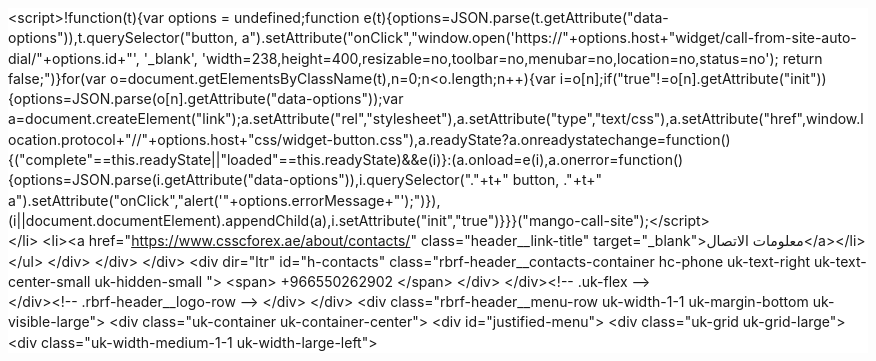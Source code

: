 <span id="line378"></span>        </span><span>&lt;<span class="start-tag">script</span>&gt;</span><span>!function(t){var options = undefined;function e(t){options=JSON.parse(t.getAttribute("data-options")),t.querySelector("button, a").setAttribute("onClick","window.open('https://"+options.host+"widget/call-from-site-auto-dial/"+options.id+"', '_blank', 'width=238,height=400,resizable=no,toolbar=no,menubar=no,location=no,status=no'); return false;")}for(var o=document.getElementsByClassName(t),n=0;n</span><span>&lt;o</span><span>.length;n++){var i=o[n];if("true"!=o[n].getAttribute("init")){options=JSON.parse(o[n].getAttribute("data-options"));var a=document.createElement("link");a.setAttribute("rel","stylesheet"),a.setAttribute("type","text/css"),a.setAttribute("href",window.location.protocol+"//"+options.host+"css/widget-button.css"),a.readyState?a.onreadystatechange=function(){("complete"==this.readyState||"loaded"==this.readyState)&amp;&amp;e(i)}:(a.onload=e(i),a.onerror=function(){options=JSON.parse(i.getAttribute("data-options")),i.querySelector("."+t+" button, ."+t+" a").setAttribute("onClick","alert('"+options.errorMessage+"');")}),(i||document.documentElement).appendChild(a),i.setAttribute("init","true")}}}("mango-call-site");</span><span>&lt;/<span class="end-tag">script</span>&gt;</span><span>
<span id="line379"></span>    
<span id="line380"></span></span><span>&lt;/<span class="end-tag">li</span>&gt;</span><span>
<span id="line381"></span>						</span><span>&lt;<span class="start-tag">li</span>&gt;</span><span></span><span>&lt;<span class="start-tag">a</span> <span class="attribute-name">href</span>="<a class="attribute-value" href="view-source:https://www.csscforex.ae/about/contacts/">https://www.csscforex.ae/about/contacts/</a>" <span class="attribute-name">class</span>="<a class="attribute-value">header__link-title</a>" <span class="attribute-name">target</span>="<a class="attribute-value">_blank</a>"&gt;</span><span>معلومات الاتصال</span><span>&lt;/<span class="end-tag">a</span>&gt;</span><span></span><span>&lt;/<span class="end-tag">li</span>&gt;</span><span>
<span id="line382"></span>					</span><span>&lt;/<span class="end-tag">ul</span>&gt;</span><span>
<span id="line383"></span>				</span><span>&lt;/<span class="end-tag">div</span>&gt;</span><span>
<span id="line384"></span>			</span><span>&lt;/<span class="end-tag">div</span>&gt;</span><span>
<span id="line385"></span>			</span><span>&lt;/<span class="end-tag">div</span>&gt;</span><span>
<span id="line386"></span>
<span id="line387"></span>					</span><span>&lt;<span class="start-tag">div</span> <span class="attribute-name">dir</span>="<a class="attribute-value">ltr</a>" <span class="attribute-name">id</span>="<a class="attribute-value">h-contacts</a>" <span class="attribute-name">class</span>="<a class="attribute-value">rbrf-header__contacts-container hc-phone uk-text-right uk-text-center-small uk-hidden-small </a>"&gt;</span><span>
<span id="line388"></span>						</span><span>&lt;<span class="start-tag">span</span>&gt;</span><span>
<span id="line389"></span>							    +966550262902
<span id="line390"></span>
<span id="line391"></span>						</span><span>&lt;/<span class="end-tag">span</span>&gt;</span><span>
<span id="line392"></span>					</span><span>&lt;/<span class="end-tag">div</span>&gt;</span><span>
<span id="line393"></span>
<span id="line394"></span>				</span><span>&lt;/<span class="end-tag">div</span>&gt;</span><span></span><span class="comment">&lt;!-- .uk-flex --&gt;</span><span>
<span id="line395"></span>
<span id="line396"></span>				
<span id="line397"></span>			</span><span>&lt;/<span class="end-tag">div</span>&gt;</span><span></span><span class="comment">&lt;!-- .rbrf-header__logo-row --&gt;</span><span>
<span id="line398"></span>		</span><span>&lt;/<span class="end-tag">div</span>&gt;</span><span>
<span id="line399"></span>	</span><span>&lt;/<span class="end-tag">div</span>&gt;</span><span>
<span id="line400"></span>
<span id="line401"></span>		</span><span>&lt;<span class="start-tag">div</span> <span class="attribute-name">class</span>="<a class="attribute-value">rbrf-header__menu-row uk-width-1-1 uk-margin-bottom uk-visible-large</a>"&gt;</span><span>
<span id="line402"></span>		</span><span>&lt;<span class="start-tag">div</span> <span class="attribute-name">class</span>="<a class="attribute-value">uk-container uk-container-center</a>"&gt;</span><span>
<span id="line403"></span>			</span><span>&lt;<span class="start-tag">div</span> <span class="attribute-name">id</span>="<a class="attribute-value">justified-menu</a>"&gt;</span><span>
<span id="line404"></span>				</span><span>&lt;<span class="start-tag">div</span> <span class="attribute-name">class</span>="<a class="attribute-value">uk-grid uk-grid-large</a>"&gt;</span><span>
<span id="line405"></span>
<span id="line406"></span>										</span><span>&lt;<span class="start-tag">div</span> <span class="attribute-name">class</span>="<a class="attribute-value">uk-width-medium-1-1 uk-width-large-left</a>"&gt;</span><span>